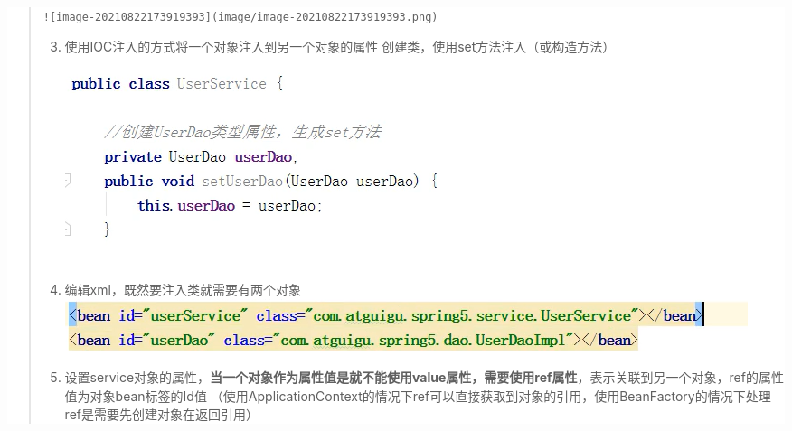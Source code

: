 >     ![image-20210822173919393](image/image-20210822173919393.png)
>
> 3. 使用IOC注入的方式将一个对象注入到另一个对象的属性
>     创建类，使用set方法注入（或构造方法）
>
>     ![image-20210822174317689](image/image-20210822174317689.png)
>
> 4. 编辑xml，既然要注入类就需要有两个对象
>      ![image-20210822174641793](image/image-20210822174641793.png)
>
> 5. 设置service对象的属性，**当一个对象作为属性值是就不能使用value属性，需要使用ref属性**，表示关联到另一个对象，ref的属性值为对象bean标签的Id值
>      （使用ApplicationContext的情况下ref可以直接获取到对象的引用，使用BeanFactory的情况下处理ref是需要先创建对象在返回引用）